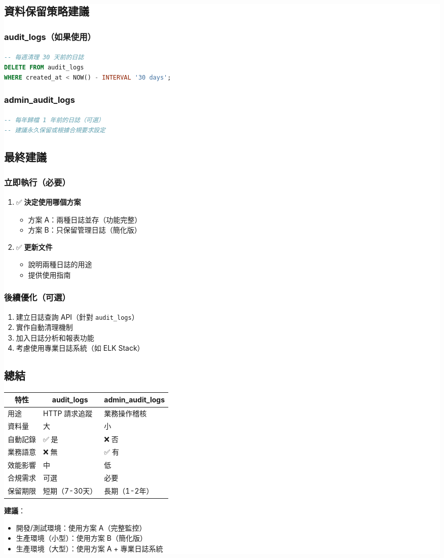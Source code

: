 ## 資料保留策略建議

### audit_logs（如果使用）
```sql
-- 每週清理 30 天前的日誌
DELETE FROM audit_logs
WHERE created_at < NOW() - INTERVAL '30 days';
```

### admin_audit_logs
```sql
-- 每年歸檔 1 年前的日誌（可選）
-- 建議永久保留或根據合規要求設定
```

## 最終建議

### 立即執行（必要）
1. ✅ **決定使用哪個方案**
   - 方案 A：兩種日誌並存（功能完整）
   - 方案 B：只保留管理日誌（簡化版）

2. ✅ **更新文件**
   - 說明兩種日誌的用途
   - 提供使用指南

### 後續優化（可選）
1. 建立日誌查詢 API（針對 `audit_logs`）
2. 實作自動清理機制
3. 加入日誌分析和報表功能
4. 考慮使用專業日誌系統（如 ELK Stack）

## 總結

| 特性 | audit_logs | admin_audit_logs |
|------|-----------|------------------|
| 用途 | HTTP 請求追蹤 | 業務操作稽核 |
| 資料量 | 大 | 小 |
| 自動記錄 | ✅ 是 | ❌ 否 |
| 業務語意 | ❌ 無 | ✅ 有 |
| 效能影響 | 中 | 低 |
| 合規需求 | 可選 | 必要 |
| 保留期限 | 短期（7-30天） | 長期（1-2年） |

**建議**：
- 開發/測試環境：使用方案 A（完整監控）
- 生產環境（小型）：使用方案 B（簡化版）
- 生產環境（大型）：使用方案 A + 專業日誌系統
